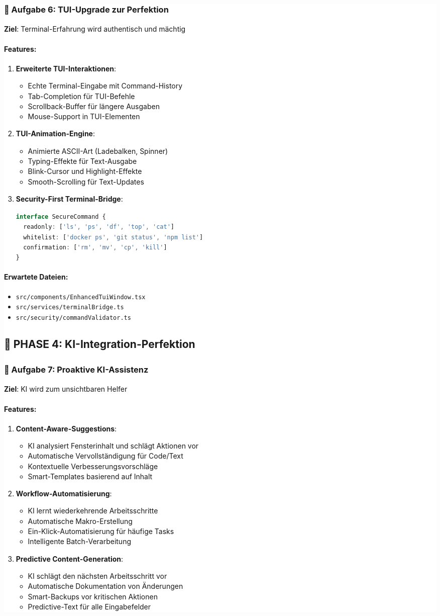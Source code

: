 ### 🎨 Aufgabe 6: TUI-Upgrade zur Perfektion
**Ziel**: Terminal-Erfahrung wird authentisch und mächtig

#### Features:
1. **Erweiterte TUI-Interaktionen**:
   - Echte Terminal-Eingabe mit Command-History
   - Tab-Completion für TUI-Befehle
   - Scrollback-Buffer für längere Ausgaben
   - Mouse-Support in TUI-Elementen

2. **TUI-Animation-Engine**:
   - Animierte ASCII-Art (Ladebalken, Spinner)
   - Typing-Effekte für Text-Ausgabe
   - Blink-Cursor und Highlight-Effekte
   - Smooth-Scrolling für Text-Updates

3. **Security-First Terminal-Bridge**:
   ```typescript
   interface SecureCommand {
     readonly: ['ls', 'ps', 'df', 'top', 'cat']
     whitelist: ['docker ps', 'git status', 'npm list']
     confirmation: ['rm', 'mv', 'cp', 'kill']
   }
   ```

#### Erwartete Dateien:
- `src/components/EnhancedTuiWindow.tsx`
- `src/services/terminalBridge.ts`
- `src/security/commandValidator.ts`

## 🔮 PHASE 4: KI-Integration-Perfektion

### 🧠 Aufgabe 7: Proaktive KI-Assistenz
**Ziel**: KI wird zum unsichtbaren Helfer

#### Features:
1. **Content-Aware-Suggestions**:
   - KI analysiert Fensterinhalt und schlägt Aktionen vor
   - Automatische Vervollständigung für Code/Text
   - Kontextuelle Verbesserungsvorschläge
   - Smart-Templates basierend auf Inhalt

2. **Workflow-Automatisierung**:
   - KI lernt wiederkehrende Arbeitsschritte
   - Automatische Makro-Erstellung
   - Ein-Klick-Automatisierung für häufige Tasks
   - Intelligente Batch-Verarbeitung

3. **Predictive Content-Generation**:
   - KI schlägt den nächsten Arbeitsschritt vor
   - Automatische Dokumentation von Änderungen
   - Smart-Backups vor kritischen Aktionen
   - Predictive-Text für alle Eingabefelder
